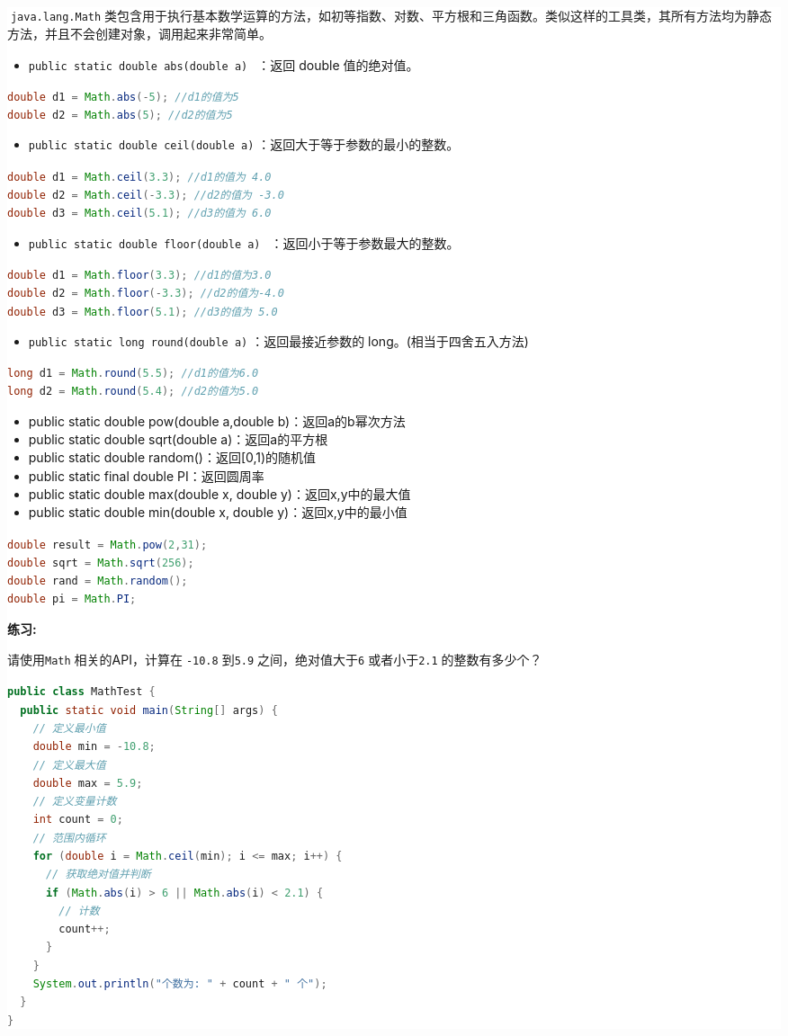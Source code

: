 ​		`java.lang.Math` 类包含用于执行基本数学运算的方法，如初等指数、对数、平方根和三角函数。类似这样的工具类，其所有方法均为静态方法，并且不会创建对象，调用起来非常简单。

* `public static double abs(double a) ` ：返回 double 值的绝对值。 

```java
double d1 = Math.abs(-5); //d1的值为5
double d2 = Math.abs(5); //d2的值为5
```

* `public static double ceil(double a)` ：返回大于等于参数的最小的整数。

```java
double d1 = Math.ceil(3.3); //d1的值为 4.0
double d2 = Math.ceil(-3.3); //d2的值为 -3.0
double d3 = Math.ceil(5.1); //d3的值为 6.0
```

* `public static double floor(double a) ` ：返回小于等于参数最大的整数。

```java
double d1 = Math.floor(3.3); //d1的值为3.0
double d2 = Math.floor(-3.3); //d2的值为-4.0
double d3 = Math.floor(5.1); //d3的值为 5.0
```

* `public static long round(double a)` ：返回最接近参数的 long。(相当于四舍五入方法)  

```java
long d1 = Math.round(5.5); //d1的值为6.0
long d2 = Math.round(5.4); //d2的值为5.0
```

* public static double pow(double a,double b)：返回a的b幂次方法
* public static double sqrt(double a)：返回a的平方根
* public static double random()：返回[0,1)的随机值
* public static final double PI：返回圆周率
* public static double max(double x, double y)：返回x,y中的最大值
* public static double min(double x, double y)：返回x,y中的最小值

```java
double result = Math.pow(2,31);
double sqrt = Math.sqrt(256);
double rand = Math.random();
double pi = Math.PI;
```

**练习:** 

请使用`Math` 相关的API，计算在 `-10.8`  到`5.9`  之间，绝对值大于`6`  或者小于`2.1` 的整数有多少个？

```java
public class MathTest {
  public static void main(String[] args) {
    // 定义最小值
    double min = -10.8;
    // 定义最大值
    double max = 5.9;
    // 定义变量计数
    int count = 0;
    // 范围内循环
    for (double i = Math.ceil(min); i <= max; i++) {
      // 获取绝对值并判断
      if (Math.abs(i) > 6 || Math.abs(i) < 2.1) {
        // 计数
        count++;
      }
    }
    System.out.println("个数为: " + count + " 个");
  }
}
```
